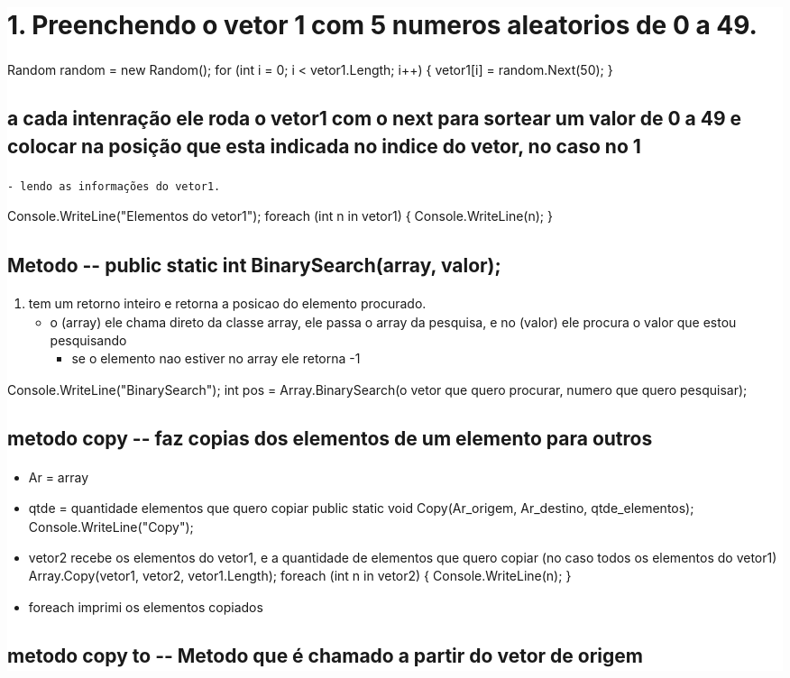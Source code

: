 # 1. Preenchendo o vetor 1 com 5 numeros aleatorios de 0 a 49.

Random random = new Random();
for (int i = 0; i < vetor1.Length; i++)
{
    vetor1[i] = random.Next(50);
}

## a cada intenração ele roda o vetor1 com o next para sortear um valor de 0 a 49 e colocar na posição que esta indicada no indice do vetor, no caso no 1
    - lendo as informações do vetor1.
Console.WriteLine("Elementos do vetor1");
foreach (int n in vetor1)
{
    Console.WriteLine(n);
}

## Metodo  -- public static int BinarySearch(array, valor);
1. tem um retorno inteiro e retorna a posicao do elemento procurado.
    - o (array) ele chama direto da classe array, ele passa o array da pesquisa, e no (valor) ele procura o valor que estou pesquisando
        - se o elemento nao estiver no array ele retorna -1


Console.WriteLine("BinarySearch");
int pos = Array.BinarySearch(o vetor que quero procurar, numero que quero pesquisar);


## metodo copy -- faz copias dos elementos de um elemento para outros

- Ar = array
- qtde = quantidade elementos que quero copiar
public static void Copy(Ar_origem, Ar_destino, qtde_elementos);
Console.WriteLine("Copy");
- vetor2 recebe os elementos do vetor1, e a quantidade de elementos que quero copiar (no caso todos os elementos do vetor1) 
Array.Copy(vetor1, vetor2, vetor1.Length);
foreach (int n in vetor2)
{
    Console.WriteLine(n);
}

- foreach imprimi os elementos copiados


## metodo copy to -- Metodo que é chamado a partir do vetor de origem
